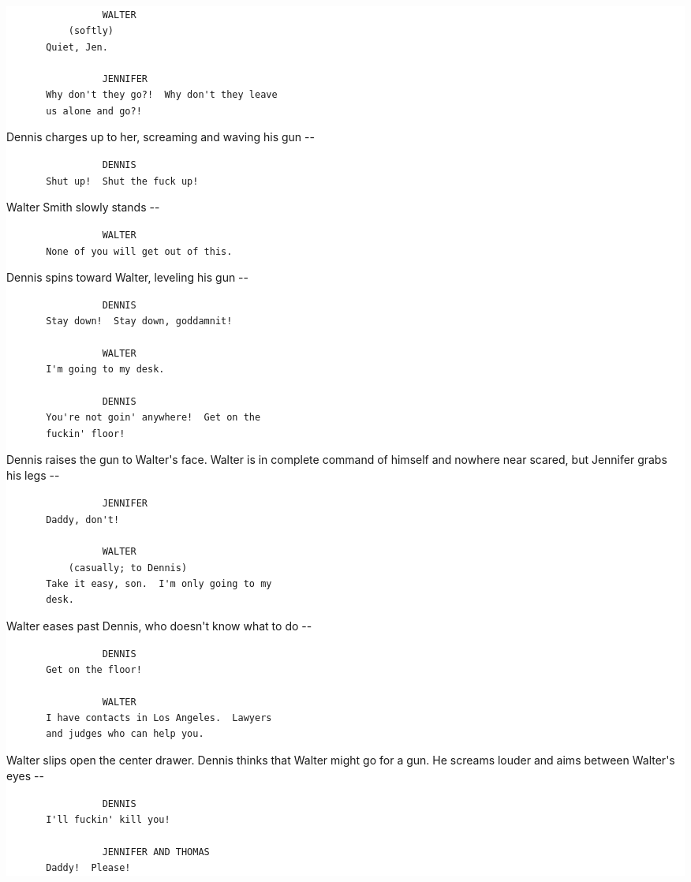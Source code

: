                      WALTER
               (softly)
           Quiet, Jen.

                     JENNIFER 
           Why don't they go?!  Why don't they leave
           us alone and go?!

Dennis charges up to her, screaming and waving his gun --

                     DENNIS
           Shut up!  Shut the fuck up!

Walter Smith slowly stands --

                     WALTER
           None of you will get out of this.

Dennis spins toward Walter, leveling his gun --

                     DENNIS
           Stay down!  Stay down, goddamnit!

                     WALTER
           I'm going to my desk.

                     DENNIS
           You're not goin' anywhere!  Get on the
           fuckin' floor!

Dennis raises the gun to Walter's face.  Walter is in
complete command of himself and nowhere near scared, but
Jennifer grabs his legs --

                     JENNIFER
           Daddy, don't!

                     WALTER
               (casually; to Dennis)
           Take it easy, son.  I'm only going to my
           desk.

Walter eases past Dennis, who doesn't know what to do --

                     DENNIS
           Get on the floor!

                     WALTER
           I have contacts in Los Angeles.  Lawyers
           and judges who can help you.

Walter slips open the center drawer.  Dennis thinks that
Walter might go for a gun.  He screams louder and aims
between Walter's eyes --

                     DENNIS
           I'll fuckin' kill you!

                     JENNIFER AND THOMAS
           Daddy!  Please!

